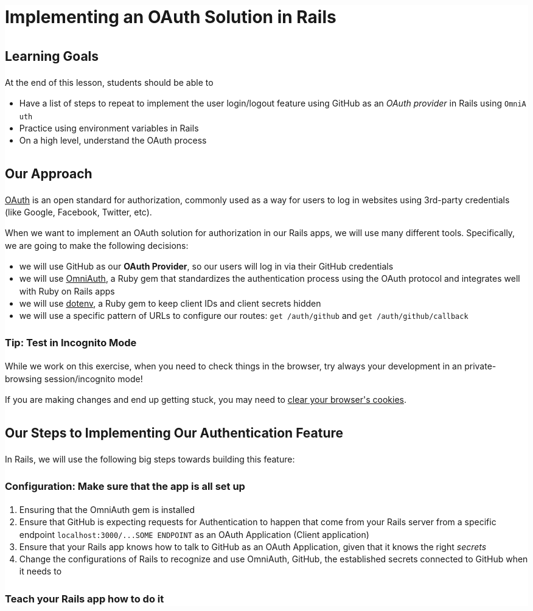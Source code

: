# Implementing an OAuth Solution in Rails

## Learning Goals

At the end of this lesson, students should be able to

- Have a list of steps to repeat to implement the user login/logout feature using GitHub as an _OAuth provider_ in Rails using `OmniAuth`
- Practice using environment variables in Rails
- On a high level, understand the OAuth process

## Our Approach

[OAuth](https://oauth.net/) is an open standard for authorization, commonly used as a way for users to log in websites using 3rd-party credentials (like Google, Facebook, Twitter, etc).

When we want to implement an OAuth solution for authorization in our Rails apps, we will use many different tools. Specifically, we are going to make the following decisions:

- we will use GitHub as our **OAuth Provider**, so our users will log in via their GitHub credentials
- we will use [OmniAuth](https://github.com/omniauth/omniauth), a Ruby gem that standardizes the authentication process using the OAuth protocol and integrates well with Ruby on Rails apps
- we will use [dotenv](https://github.com/bkeepers/dotenv), a Ruby gem to keep client IDs and client secrets hidden
- we will use a specific pattern of URLs to configure our routes: `get /auth/github` and `get /auth/github/callback`

### Tip: Test in Incognito Mode

While we work on this exercise, when you need to check things in the browser, try always your development in an private-browsing session/incognito mode!

If you are making changes and end up getting stuck, you may need to [clear your browser's cookies](https://support.google.com/chrome/answer/95647).

## Our Steps to Implementing Our Authentication Feature

In Rails, we will use the following big steps towards building this feature:

### Configuration: Make sure that the app is all set up

1. Ensuring that the OmniAuth gem is installed
1. Ensure that GitHub is expecting requests for Authentication to happen that come from your Rails server  from a specific endpoint `localhost:3000/...SOME ENDPOINT` as an OAuth Application (Client application)
1. Ensure that your Rails app knows how to talk to GitHub as an OAuth Application, given that it knows the right _secrets_
1. Change the configurations of Rails to recognize and use OmniAuth, GitHub, the established secrets connected to GitHub when it needs to

### Teach your Rails app how to do it
